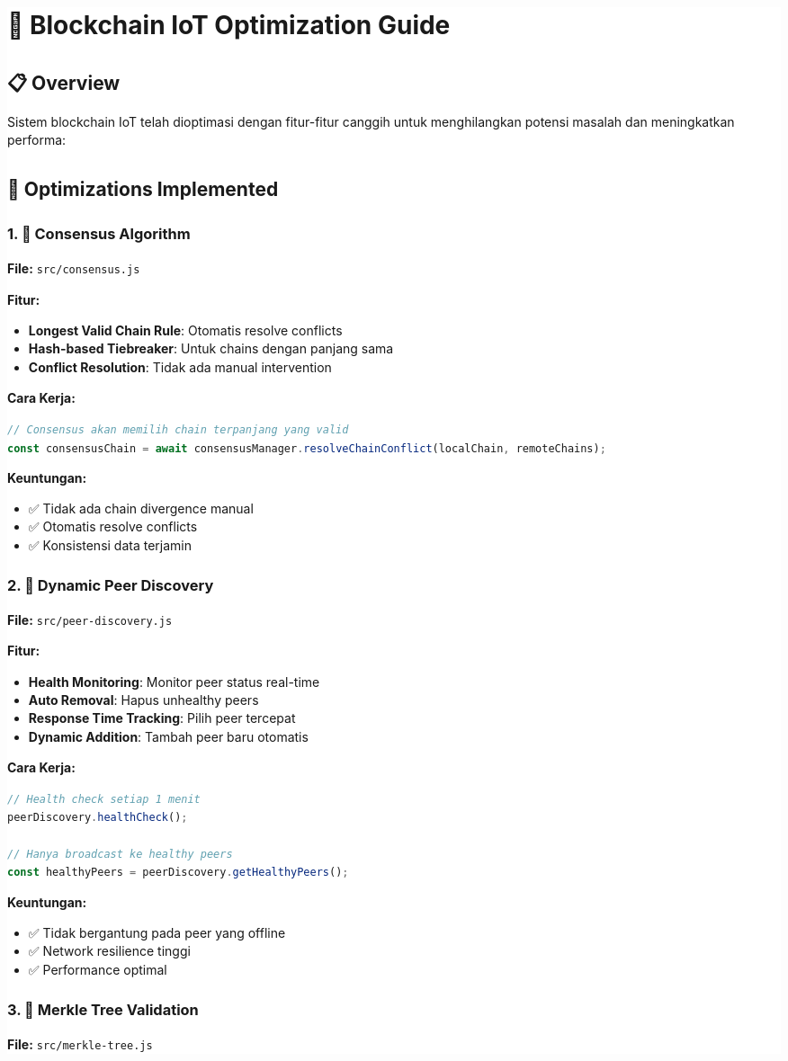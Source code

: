 # 🚀 Blockchain IoT Optimization Guide

## 📋 Overview

Sistem blockchain IoT telah dioptimasi dengan fitur-fitur canggih untuk menghilangkan potensi masalah dan meningkatkan performa:

## 🔧 Optimizations Implemented

### 1. 🎯 Consensus Algorithm
**File:** `src/consensus.js`

**Fitur:**
- **Longest Valid Chain Rule**: Otomatis resolve conflicts
- **Hash-based Tiebreaker**: Untuk chains dengan panjang sama
- **Conflict Resolution**: Tidak ada manual intervention

**Cara Kerja:**
```javascript
// Consensus akan memilih chain terpanjang yang valid
const consensusChain = await consensusManager.resolveChainConflict(localChain, remoteChains);
```

**Keuntungan:**
- ✅ Tidak ada chain divergence manual
- ✅ Otomatis resolve conflicts
- ✅ Konsistensi data terjamin

### 2. 📡 Dynamic Peer Discovery
**File:** `src/peer-discovery.js`

**Fitur:**
- **Health Monitoring**: Monitor peer status real-time
- **Auto Removal**: Hapus unhealthy peers
- **Response Time Tracking**: Pilih peer tercepat
- **Dynamic Addition**: Tambah peer baru otomatis

**Cara Kerja:**
```javascript
// Health check setiap 1 menit
peerDiscovery.healthCheck();

// Hanya broadcast ke healthy peers
const healthyPeers = peerDiscovery.getHealthyPeers();
```

**Keuntungan:**
- ✅ Tidak bergantung pada peer yang offline
- ✅ Network resilience tinggi
- ✅ Performance optimal

### 3. 🌳 Merkle Tree Validation
**File:** `src/merkle-tree.js`
